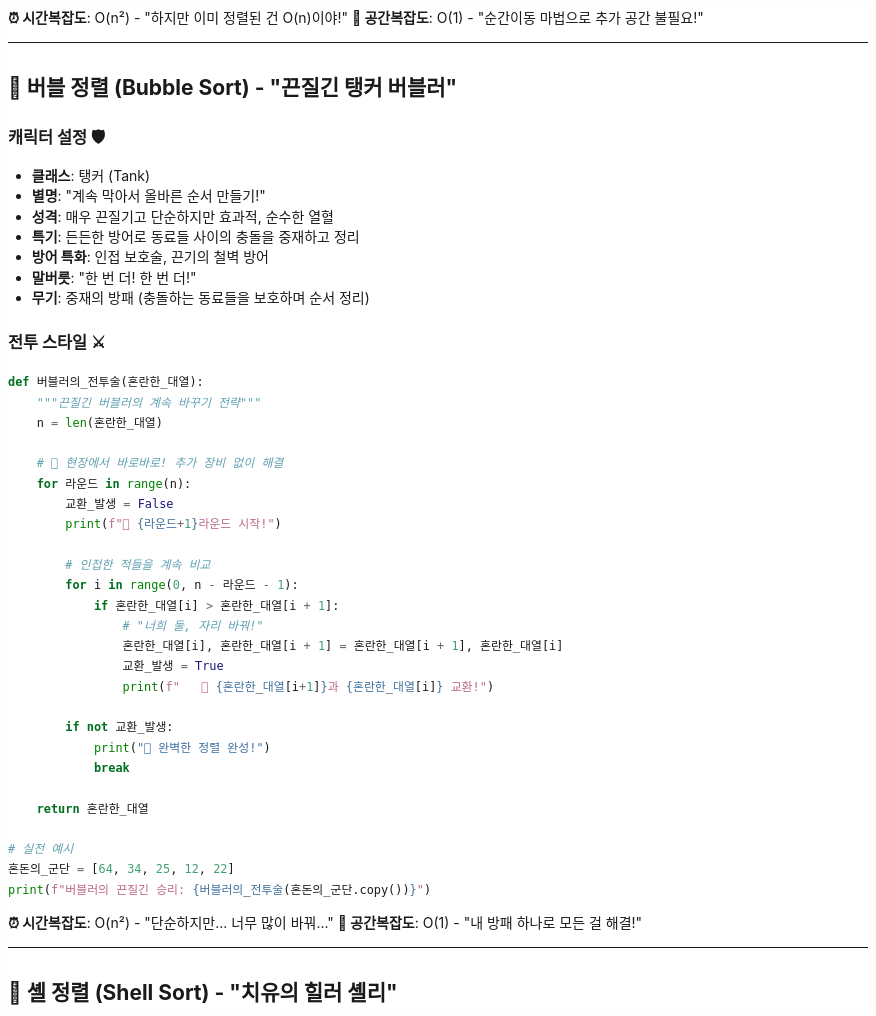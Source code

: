 **⏰ 시간복잡도**: O(n²) - "하지만 이미 정렬된 건 O(n)이야!"
**💾 공간복잡도**: O(1) - "순간이동 마법으로 추가 공간 불필요!"

---

## 🫧 버블 정렬 (Bubble Sort) - "끈질긴 탱커 버블러"

### 캐릭터 설정 🛡️
- **클래스**: 탱커 (Tank)
- **별명**: "계속 막아서 올바른 순서 만들기!"
- **성격**: 매우 끈질기고 단순하지만 효과적, 순수한 열혈
- **특기**: 든든한 방어로 동료들 사이의 충돌을 중재하고 정리
- **방어 특화**: 인접 보호술, 끈기의 철벽 방어
- **말버릇**: "한 번 더! 한 번 더!"
- **무기**: 중재의 방패 (충돌하는 동료들을 보호하며 순서 정리)

### 전투 스타일 ⚔️
```python
def 버블러의_전투술(혼란한_대열):
    """끈질긴 버블러의 계속 바꾸기 전략"""
    n = len(혼란한_대열)
    
    # 🔧 현장에서 바로바로! 추가 장비 없이 해결
    for 라운드 in range(n):
        교환_발생 = False
        print(f"🫧 {라운드+1}라운드 시작!")
        
        # 인접한 적들을 계속 비교
        for i in range(0, n - 라운드 - 1):
            if 혼란한_대열[i] > 혼란한_대열[i + 1]:
                # "너희 둘, 자리 바꿔!"
                혼란한_대열[i], 혼란한_대열[i + 1] = 혼란한_대열[i + 1], 혼란한_대열[i]
                교환_발생 = True
                print(f"   💫 {혼란한_대열[i+1]}과 {혼란한_대열[i]} 교환!")
        
        if not 교환_발생:
            print("🎉 완벽한 정렬 완성!")
            break
    
    return 혼란한_대열

# 실전 예시
혼돈의_군단 = [64, 34, 25, 12, 22]
print(f"버블러의 끈질긴 승리: {버블러의_전투술(혼돈의_군단.copy())}")
```

**⏰ 시간복잡도**: O(n²) - "단순하지만... 너무 많이 바꿔..."
**💾 공간복잡도**: O(1) - "내 방패 하나로 모든 걸 해결!"

---

## 🌈 셸 정렬 (Shell Sort) - "치유의 힐러 셸리"
